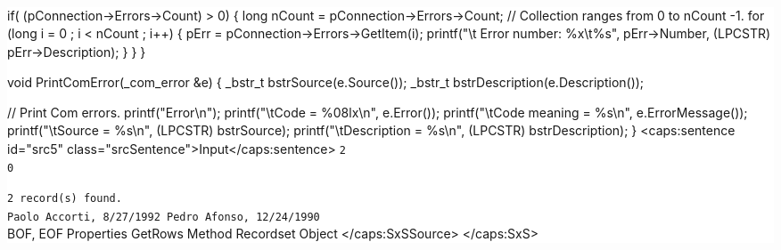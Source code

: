   if( (pConnection-&gt;Errors-&gt;Count) &gt; 0) {
      long nCount = pConnection-&gt;Errors-&gt;Count;
      // Collection ranges from 0 to nCount -1.
      for (long i = 0 ; i &lt; nCount ; i++) {
         pErr = pConnection-&gt;Errors-&gt;GetItem(i);
         printf("\t Error number: %x\t%s", pErr-&gt;Number, (LPCSTR) pErr-&gt;Description);
      }
   }
}

void PrintComError(_com_error &amp;e) {
   _bstr_t bstrSource(e.Source());
   _bstr_t bstrDescription(e.Description());

   // Print Com errors.
   printf("Error\n");
   printf("\tCode = %08lx\n", e.Error());
   printf("\tCode meaning = %s\n", e.ErrorMessage());
   printf("\tSource = %s\n", (LPCSTR) bstrSource);
   printf("\tDescription = %s\n", (LPCSTR) bstrDescription);
}</code>
        <comments>
          <content>
            <para>
              <caps:sentence id="src5" class="srcSentence">Input</caps:sentence>
            </para>
            <code>2
0</code>
          </content>
        </comments>
      </codeExample>
      <section>
        <title>
          <caps:sentence id="src6" class="srcSentence">Sample Output</caps:sentence>
        </title>
        <content>
          <code>2 record(s) found.
Paolo Accorti, 8/27/1992
Pedro Afonso, 12/24/1990</code>
        </content>
      </section>
      <relatedTopics>
        <link xlink:href="36c31ab2-f3b6-4281-89b6-db7e04e38fd2">BOF, EOF Properties</link>
        <link xlink:href="14b92860-4171-47d9-a413-dd60dd6a8880">GetRows Method</link>
        <link xlink:href="ede1415f-c3df-4cc5-a05b-2576b2b84b60">Recordset Object</link>
      </relatedTopics>
    </developerReferenceWithoutSyntaxDocument>
  </caps:SxSSource>
</caps:SxS>